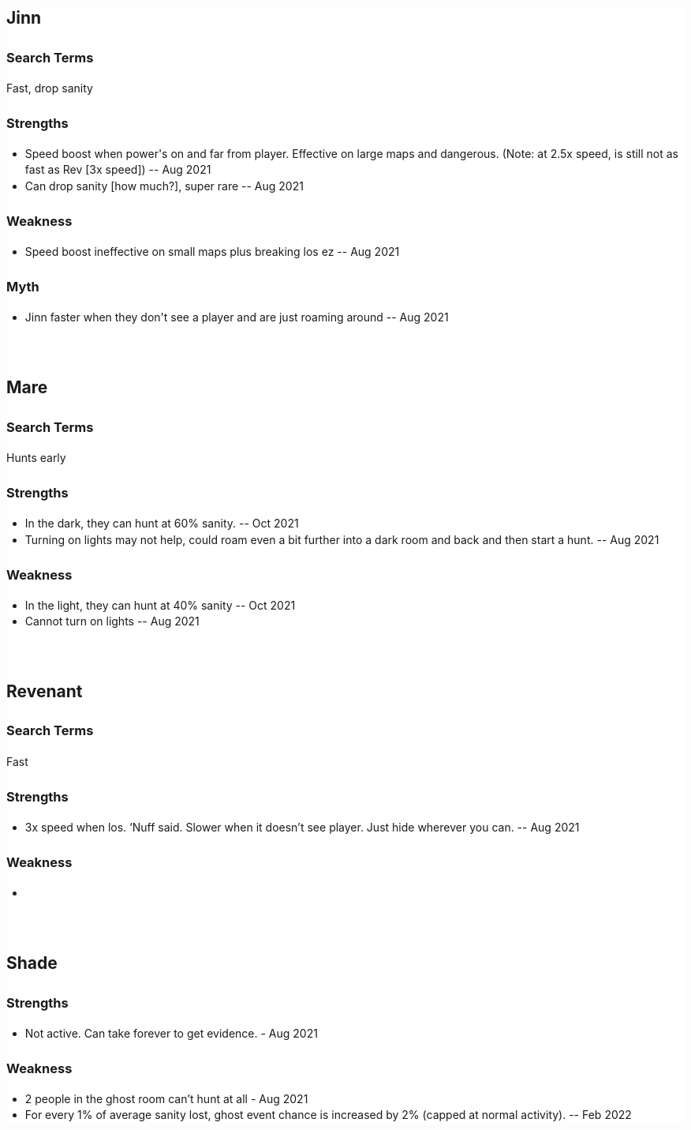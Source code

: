 ## Jinn
### Search Terms
Fast, drop sanity
### Strengths
- Speed boost when power's on and far from player. Effective on large maps and dangerous. (Note: at 2.5x speed, is still not as fast as Rev [3x speed]) -- Aug 2021
- Can drop sanity [how much?], super rare -- Aug 2021
### Weakness 
- Speed boost ineffective on small maps plus breaking los ez -- Aug 2021
### Myth
- Jinn faster when they don't see a player and are just roaming around -- Aug 2021

<br />

## Mare
### Search Terms
Hunts early
### Strengths
- In the dark, they can hunt at 60% sanity. -- Oct 2021   
- Turning on lights may not help, could roam even a bit further into a dark room and back and then start a hunt. -- Aug 2021
### Weakness 
- In the light, they can hunt at 40% sanity -- Oct 2021
- Cannot turn on lights -- Aug 2021

<br />

## Revenant   
### Search Terms
Fast
### Strengths 
- 3x speed when los. ‘Nuff said. Slower when it doesn’t see player. Just hide wherever you can. -- Aug 2021
### Weakness 
- 

<br />

## Shade
### Strengths
- Not active. Can take forever to get evidence. - Aug 2021
### Weakness 
- 2 people in the ghost room can’t hunt at all - Aug 2021
- For every 1% of average sanity lost, ghost event chance is increased by 2% (capped at normal activity). -- Feb 2022
